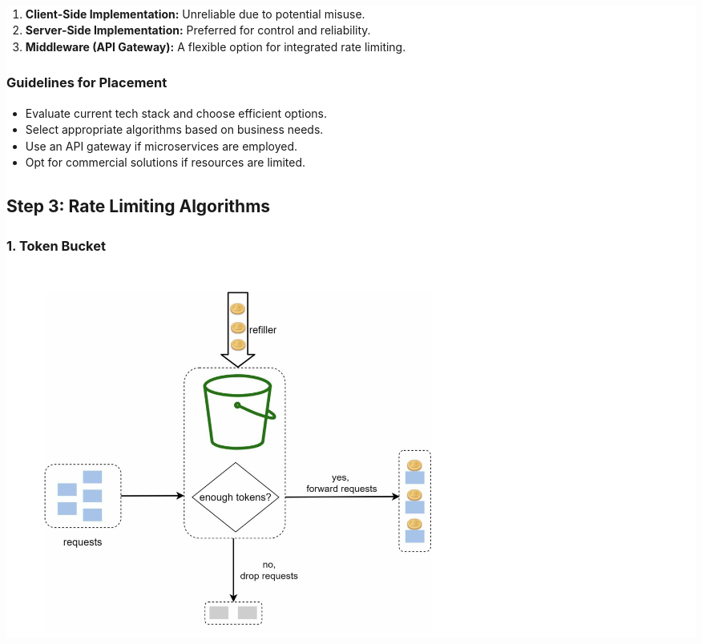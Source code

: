 1. **Client-Side Implementation:** Unreliable due to potential misuse.
2. **Server-Side Implementation:** Preferred for control and reliability.
3. **Middleware (API Gateway):** A flexible option for integrated rate limiting.


### Guidelines for Placement
- Evaluate current tech stack and choose efficient options.
- Select appropriate algorithms based on business needs.
- Use an API gateway if microservices are employed.
- Opt for commercial solutions if resources are limited.

## Step 3: Rate Limiting Algorithms
### 1. Token Bucket
<div style="margin-left:2rem">
  <img src="./images/token-bucket.png"  alt="Token Bucket Algorithm" width="550">
</div>
